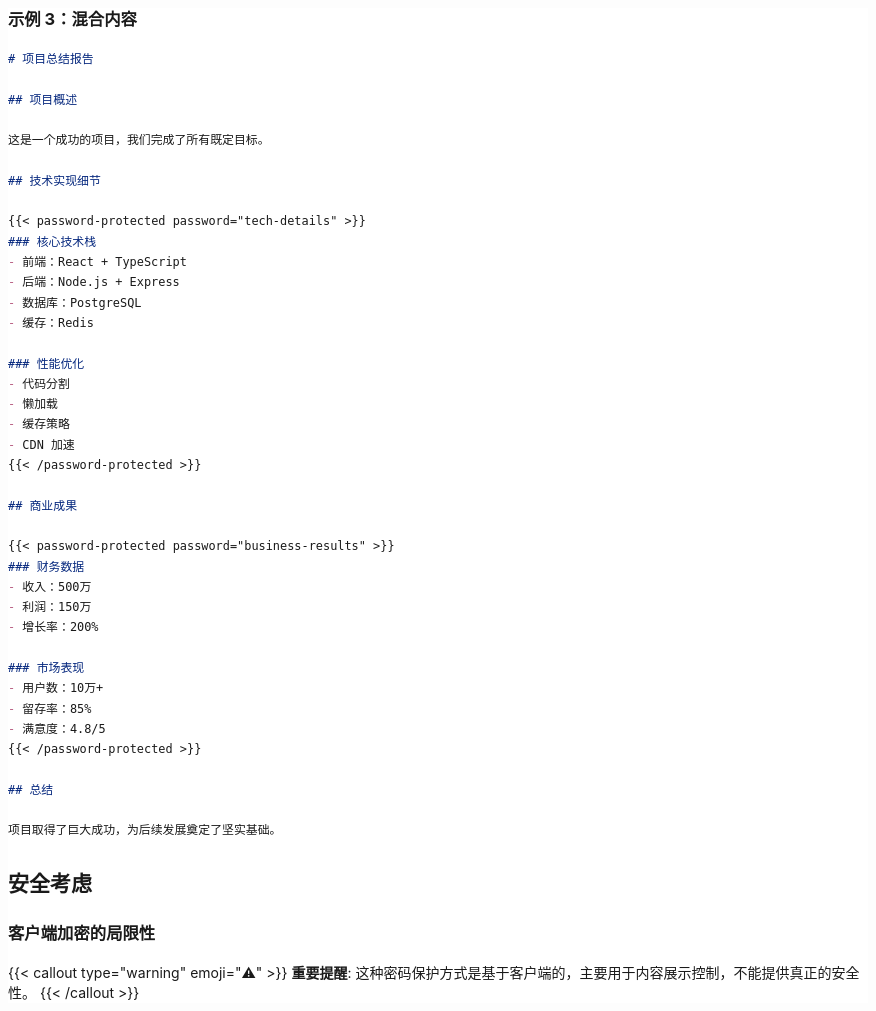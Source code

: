 ### 示例 3：混合内容

```markdown
# 项目总结报告

## 项目概述

这是一个成功的项目，我们完成了所有既定目标。

## 技术实现细节

{{< password-protected password="tech-details" >}}
### 核心技术栈
- 前端：React + TypeScript
- 后端：Node.js + Express
- 数据库：PostgreSQL
- 缓存：Redis

### 性能优化
- 代码分割
- 懒加载
- 缓存策略
- CDN 加速
{{< /password-protected >}}

## 商业成果

{{< password-protected password="business-results" >}}
### 财务数据
- 收入：500万
- 利润：150万
- 增长率：200%

### 市场表现
- 用户数：10万+
- 留存率：85%
- 满意度：4.8/5
{{< /password-protected >}}

## 总结

项目取得了巨大成功，为后续发展奠定了坚实基础。
```

## 安全考虑

### 客户端加密的局限性

{{< callout type="warning" emoji="⚠️" >}}
**重要提醒**: 这种密码保护方式是基于客户端的，主要用于内容展示控制，不能提供真正的安全性。
{{< /callout >}}
